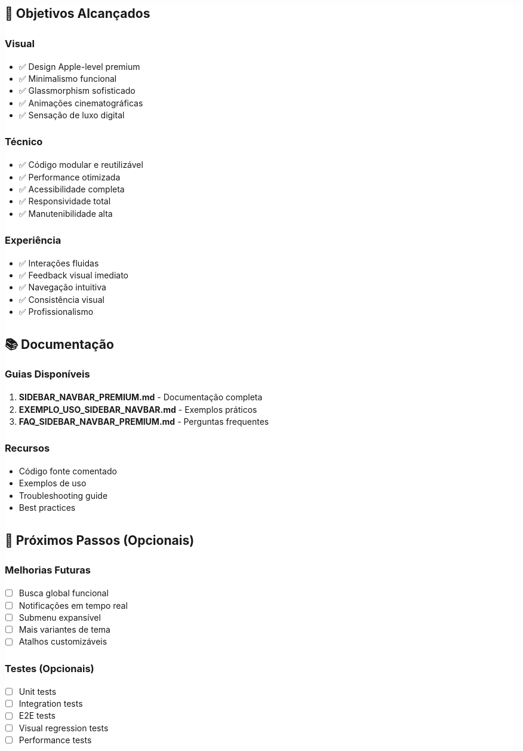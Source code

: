 ## 🎯 Objetivos Alcançados

### Visual
- ✅ Design Apple-level premium
- ✅ Minimalismo funcional
- ✅ Glassmorphism sofisticado
- ✅ Animações cinematográficas
- ✅ Sensação de luxo digital

### Técnico
- ✅ Código modular e reutilizável
- ✅ Performance otimizada
- ✅ Acessibilidade completa
- ✅ Responsividade total
- ✅ Manutenibilidade alta

### Experiência
- ✅ Interações fluidas
- ✅ Feedback visual imediato
- ✅ Navegação intuitiva
- ✅ Consistência visual
- ✅ Profissionalismo

## 📚 Documentação

### Guias Disponíveis
1. **SIDEBAR_NAVBAR_PREMIUM.md** - Documentação completa
2. **EXEMPLO_USO_SIDEBAR_NAVBAR.md** - Exemplos práticos
3. **FAQ_SIDEBAR_NAVBAR_PREMIUM.md** - Perguntas frequentes

### Recursos
- Código fonte comentado
- Exemplos de uso
- Troubleshooting guide
- Best practices

## 🔄 Próximos Passos (Opcionais)

### Melhorias Futuras
- [ ] Busca global funcional
- [ ] Notificações em tempo real
- [ ] Submenu expansível
- [ ] Mais variantes de tema
- [ ] Atalhos customizáveis

### Testes (Opcionais)
- [ ] Unit tests
- [ ] Integration tests
- [ ] E2E tests
- [ ] Visual regression tests
- [ ] Performance tests
